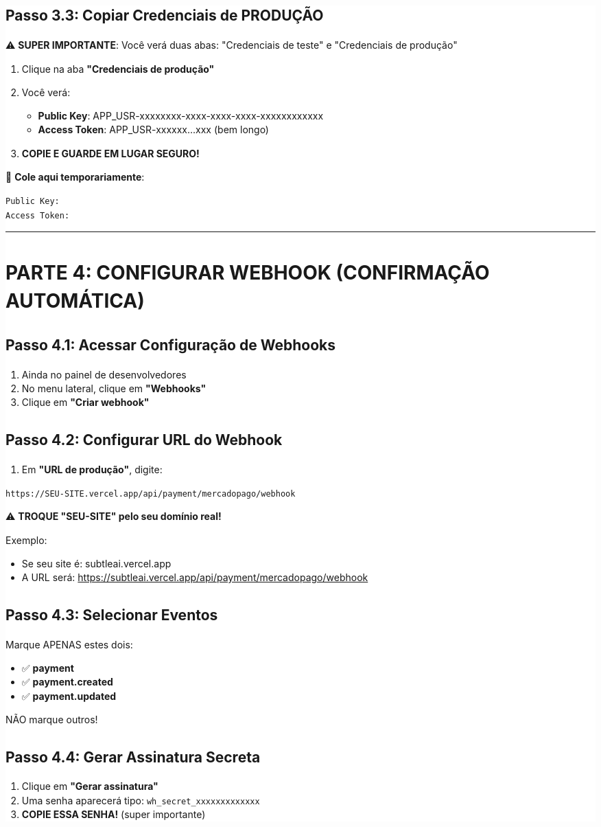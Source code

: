 ## Passo 3.3: Copiar Credenciais de PRODUÇÃO

⚠️ **SUPER IMPORTANTE**: Você verá duas abas: "Credenciais de teste" e "Credenciais de produção"

1. Clique na aba **"Credenciais de produção"**
2. Você verá:
   - **Public Key**: APP_USR-xxxxxxxx-xxxx-xxxx-xxxx-xxxxxxxxxxxx
   - **Access Token**: APP_USR-xxxxxx...xxx (bem longo)

3. **COPIE E GUARDE EM LUGAR SEGURO!**

📝 **Cole aqui temporariamente**:
```
Public Key: 
Access Token: 
```

---

# PARTE 4: CONFIGURAR WEBHOOK (CONFIRMAÇÃO AUTOMÁTICA)

## Passo 4.1: Acessar Configuração de Webhooks

1. Ainda no painel de desenvolvedores
2. No menu lateral, clique em **"Webhooks"**
3. Clique em **"Criar webhook"**

## Passo 4.2: Configurar URL do Webhook

1. Em **"URL de produção"**, digite:
```
https://SEU-SITE.vercel.app/api/payment/mercadopago/webhook
```

⚠️ **TROQUE "SEU-SITE" pelo seu domínio real!**

Exemplo:
- Se seu site é: subtleai.vercel.app
- A URL será: https://subtleai.vercel.app/api/payment/mercadopago/webhook

## Passo 4.3: Selecionar Eventos

Marque APENAS estes dois:
- ✅ **payment**
- ✅ **payment.created**
- ✅ **payment.updated**

NÃO marque outros!

## Passo 4.4: Gerar Assinatura Secreta

1. Clique em **"Gerar assinatura"**
2. Uma senha aparecerá tipo: `wh_secret_xxxxxxxxxxxxx`
3. **COPIE ESSA SENHA!** (super importante)
